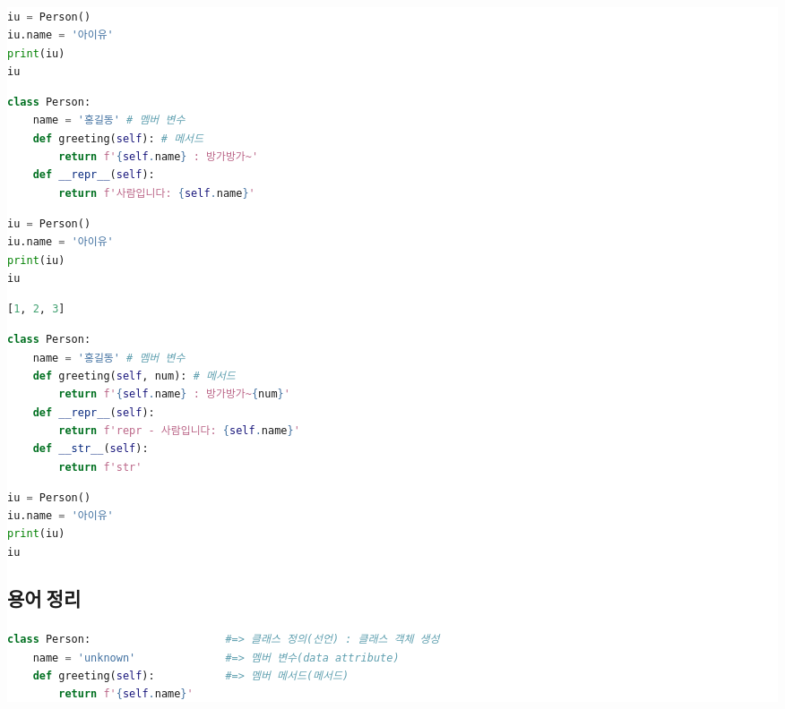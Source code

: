 
```python
iu = Person()
iu.name = '아이유'
print(iu)
iu
```


```python
class Person:
    name = '홍길동' # 멤버 변수
    def greeting(self): # 메서드
        return f'{self.name} : 방가방가~'
    def __repr__(self):
        return f'사람입니다: {self.name}'
```


```python
iu = Person()
iu.name = '아이유'
print(iu)
iu
```


```python
[1, 2, 3]
```


```python
class Person:
    name = '홍길동' # 멤버 변수
    def greeting(self, num): # 메서드
        return f'{self.name} : 방가방가~{num}'
    def __repr__(self):
        return f'repr - 사람입니다: {self.name}'
    def __str__(self):
        return f'str'
```


```python
iu = Person()
iu.name = '아이유'
print(iu)
iu
```

## 용어 정리

```python
class Person:                     #=> 클래스 정의(선언) : 클래스 객체 생성
    name = 'unknown'              #=> 멤버 변수(data attribute)
    def greeting(self):           #=> 멤버 메서드(메서드)
        return f'{self.name}' 
```
    